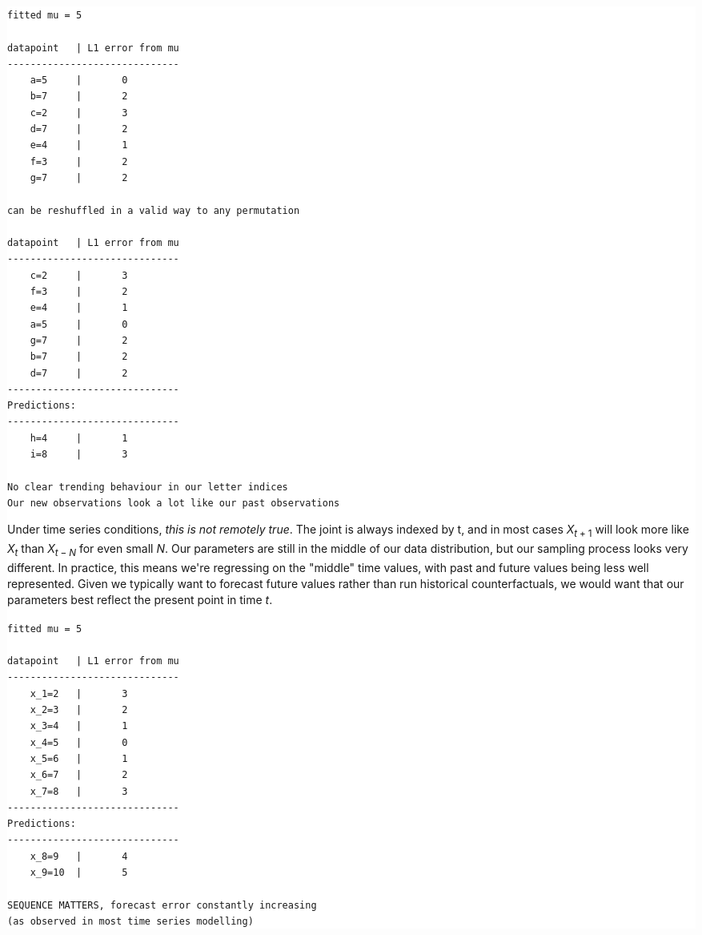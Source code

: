 ```
fitted mu = 5

datapoint   | L1 error from mu
------------------------------
    a=5     |       0
    b=7     |       2
    c=2     |       3
    d=7     |       2
    e=4     |       1
    f=3     |       2
    g=7     |       2

can be reshuffled in a valid way to any permutation

datapoint   | L1 error from mu
------------------------------
    c=2     |       3
    f=3     |       2
    e=4     |       1
    a=5     |       0
    g=7     |       2
    b=7     |       2
    d=7     |       2
------------------------------
Predictions:
------------------------------
    h=4     |       1
    i=8     |       3

No clear trending behaviour in our letter indices
Our new observations look a lot like our past observations
```

Under time series conditions, _this is not remotely true_. The joint is always indexed by t, and in most cases $X_{t+1}$ will look more like $X_t$ than $X_{t-N}$ for even small $N$. Our parameters are still in the middle of our data distribution, but our sampling process looks very different. In practice, this means we're regressing on the "middle" time values, with past and future values being less well represented. Given we typically want to forecast future values rather than run historical counterfactuals, we would want that our parameters best reflect the present point in time $t$.

```
fitted mu = 5

datapoint   | L1 error from mu
------------------------------
    x_1=2   |       3
    x_2=3   |       2
    x_3=4   |       1
    x_4=5   |       0
    x_5=6   |       1
    x_6=7   |       2
    x_7=8   |       3
------------------------------
Predictions:
------------------------------
    x_8=9   |       4
    x_9=10  |       5

SEQUENCE MATTERS, forecast error constantly increasing
(as observed in most time series modelling)
```
